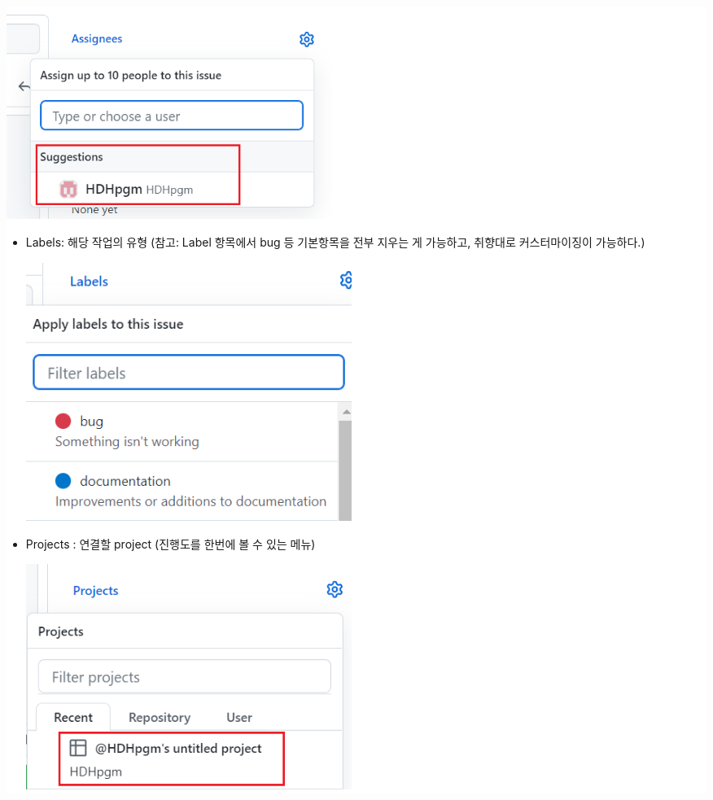   <img src="img/github-10.png" alt="대체 텍스트" style="width:400px;">

- Labels: 해당 작업의 유형 (참고: Label 항목에서 bug 등 기본항목을 전부 지우는 게 가능하고, 취향대로 커스터마이징이 가능하다.)

  <img src="img/github-11.png" alt="대체 텍스트" style="width:400px;">

- Projects : 연결할 project (진행도를 한번에 볼 수 있는 메뉴)

  <img src="img/github-12.png" alt="대체 텍스트" style="width:400px;">

